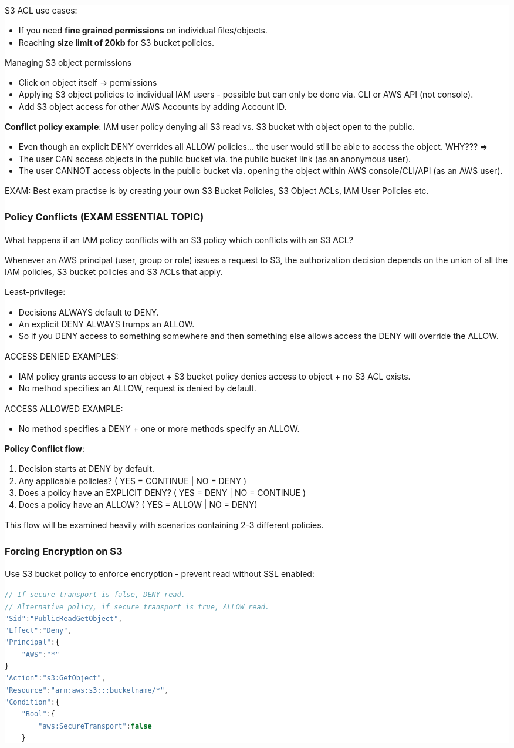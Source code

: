 S3 ACL use cases:
* If you need __fine grained permissions__ on individual files/objects.
* Reaching __size limit of 20kb__ for S3 bucket policies.

Managing S3 object permissions
* Click on object itself -> permissions
* Applying S3 object policies to individual IAM users - possible but can only be done via. CLI or AWS API (not console).
* Add S3 object access for other AWS Accounts by adding Account ID.

__Conflict policy example__: IAM user policy denying all S3 read vs. S3 bucket with object open to the public.
* Even though an explicit DENY overrides all ALLOW policies... the user would still be able to access the object. WHY??? =>
* The user CAN access objects in the public bucket via. the public bucket link (as an anonymous user).
* The user CANNOT access objects in the public bucket via. opening the object within AWS console/CLI/API (as an AWS user).

EXAM: Best exam practise is by creating your own S3 Bucket Policies, S3 Object ACLs, IAM User Policies etc.

### Policy Conflicts (EXAM ESSENTIAL TOPIC)

What happens if an IAM policy conflicts with an S3 policy which conflicts with an S3 ACL?

Whenever an AWS principal (user, group or role) issues a request to S3, the authorization decision depends on the union of all the IAM policies, S3 bucket policies and S3 ACLs that apply.

Least-privilege:
* Decisions ALWAYS default to DENY.
* An explicit DENY ALWAYS trumps an ALLOW.
* So if you DENY access to something somewhere and then something else allows access the DENY will override the ALLOW.

ACCESS DENIED EXAMPLES:
* IAM policy grants access to an object + S3 bucket policy denies access to object + no S3 ACL exists.
* No method specifies an ALLOW, request is denied by default.

ACCESS ALLOWED EXAMPLE:
* No method specifies a DENY + one or more methods specify an ALLOW.

__Policy Conflict flow__:
1. Decision starts at DENY by default.
2. Any applicable policies? ( YES = CONTINUE | NO = DENY )
3. Does a policy have an EXPLICIT DENY? ( YES = DENY | NO = CONTINUE )
4. Does a policy have an ALLOW? ( YES = ALLOW | NO = DENY)

This flow will be examined heavily with scenarios containing 2-3 different policies.


### Forcing Encryption on S3

Use S3 bucket policy to enforce encryption - prevent read without SSL enabled:
```javascript
// If secure transport is false, DENY read.
// Alternative policy, if secure transport is true, ALLOW read.
"Sid":"PublicReadGetObject",
"Effect":"Deny",
"Principal":{
    "AWS":"*"
}
"Action":"s3:GetObject",
"Resource":"arn:aws:s3:::bucketname/*",
"Condition":{
    "Bool":{
        "aws:SecureTransport":false
    }
```